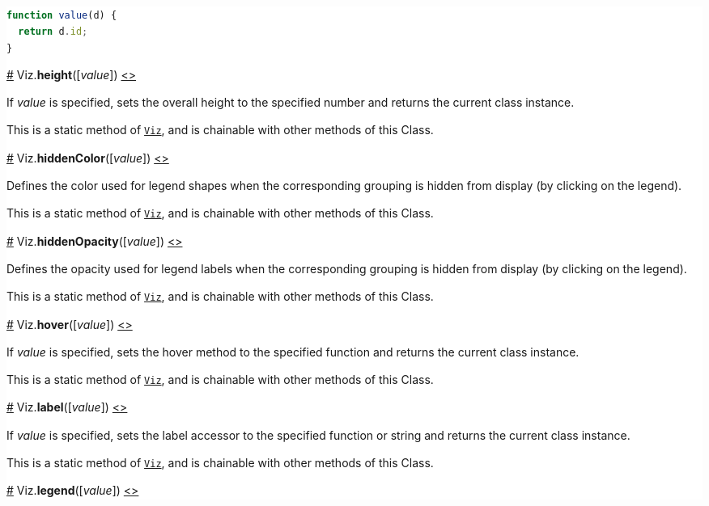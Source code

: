
```js
function value(d) {
  return d.id;
}
```


<a name="Viz.height" href="#Viz.height">#</a> Viz.**height**([*value*]) [<>](https://github.com/d3plus/d3plus-viz/blob/master/src/Viz.js#L1058)

If *value* is specified, sets the overall height to the specified number and returns the current class instance.


This is a static method of [<code>Viz</code>](#Viz), and is chainable with other methods of this Class.


<a name="Viz.hiddenColor" href="#Viz.hiddenColor">#</a> Viz.**hiddenColor**([*value*]) [<>](https://github.com/d3plus/d3plus-viz/blob/master/src/Viz.js#L1068)

Defines the color used for legend shapes when the corresponding grouping is hidden from display (by clicking on the legend).


This is a static method of [<code>Viz</code>](#Viz), and is chainable with other methods of this Class.


<a name="Viz.hiddenOpacity" href="#Viz.hiddenOpacity">#</a> Viz.**hiddenOpacity**([*value*]) [<>](https://github.com/d3plus/d3plus-viz/blob/master/src/Viz.js#L1078)

Defines the opacity used for legend labels when the corresponding grouping is hidden from display (by clicking on the legend).


This is a static method of [<code>Viz</code>](#Viz), and is chainable with other methods of this Class.


<a name="Viz.hover" href="#Viz.hover">#</a> Viz.**hover**([*value*]) [<>](https://github.com/d3plus/d3plus-viz/blob/master/src/Viz.js#L1088)

If *value* is specified, sets the hover method to the specified function and returns the current class instance.


This is a static method of [<code>Viz</code>](#Viz), and is chainable with other methods of this Class.


<a name="Viz.label" href="#Viz.label">#</a> Viz.**label**([*value*]) [<>](https://github.com/d3plus/d3plus-viz/blob/master/src/Viz.js#L1126)

If *value* is specified, sets the label accessor to the specified function or string and returns the current class instance.


This is a static method of [<code>Viz</code>](#Viz), and is chainable with other methods of this Class.


<a name="Viz.legend" href="#Viz.legend">#</a> Viz.**legend**([*value*]) [<>](https://github.com/d3plus/d3plus-viz/blob/master/src/Viz.js#L1136)
